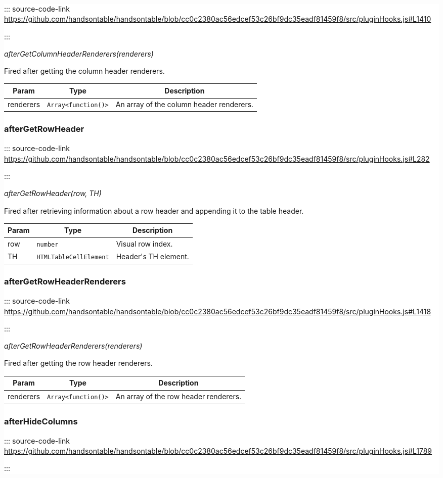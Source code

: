 ::: source-code-link https://github.com/handsontable/handsontable/blob/cc0c2380ac56edcef53c26bf9dc35eadf81459f8/src/pluginHooks.js#L1410

:::

_afterGetColumnHeaderRenderers(renderers)_

Fired after getting the column header renderers.


| Param | Type | Description |
| --- | --- | --- |
| renderers | `Array<function()>` | An array of the column header renderers. |



### afterGetRowHeader
  
::: source-code-link https://github.com/handsontable/handsontable/blob/cc0c2380ac56edcef53c26bf9dc35eadf81459f8/src/pluginHooks.js#L282

:::

_afterGetRowHeader(row, TH)_

Fired after retrieving information about a row header and appending it to the table header.


| Param | Type | Description |
| --- | --- | --- |
| row | `number` | Visual row index. |
| TH | `HTMLTableCellElement` | Header's TH element. |



### afterGetRowHeaderRenderers
  
::: source-code-link https://github.com/handsontable/handsontable/blob/cc0c2380ac56edcef53c26bf9dc35eadf81459f8/src/pluginHooks.js#L1418

:::

_afterGetRowHeaderRenderers(renderers)_

Fired after getting the row header renderers.


| Param | Type | Description |
| --- | --- | --- |
| renderers | `Array<function()>` | An array of the row header renderers. |



### afterHideColumns
  
::: source-code-link https://github.com/handsontable/handsontable/blob/cc0c2380ac56edcef53c26bf9dc35eadf81459f8/src/pluginHooks.js#L1789

:::
